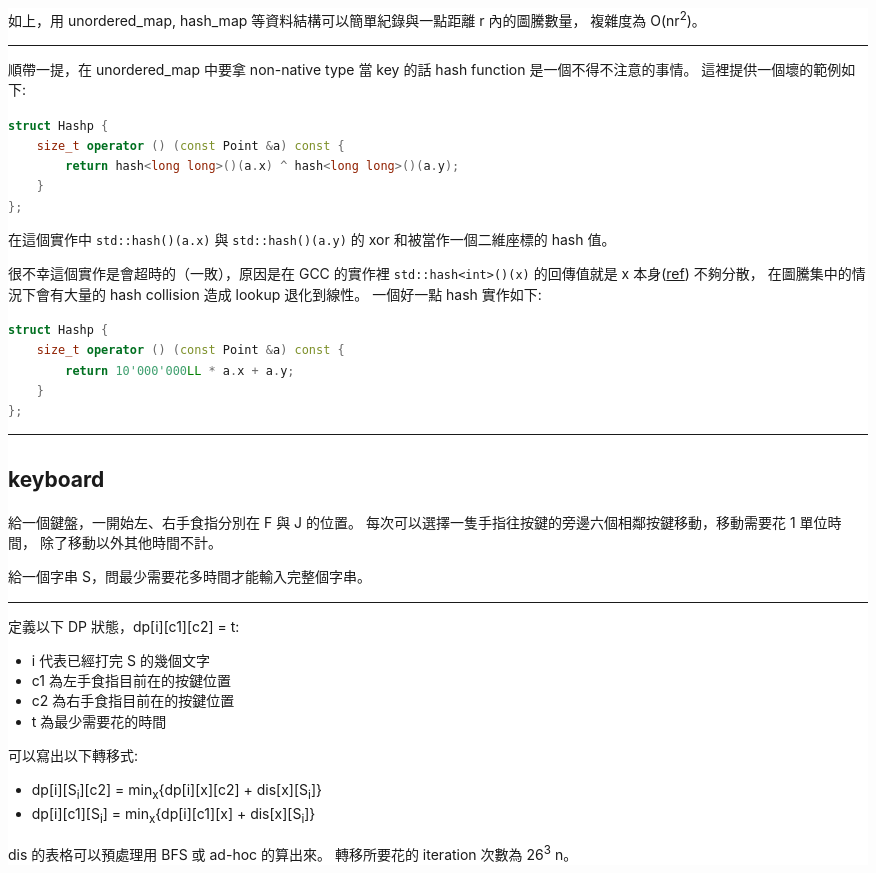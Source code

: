 如上，用 unordered_map, hash_map 等資料結構可以簡單紀錄與一點距離 r 內的圖騰數量，
複雜度為 O(nr<sup>2</sup>)。

----

順帶一提，在 unordered_map 中要拿 non-native type 當 key 的話 hash function 是一個不得不注意的事情。
這裡提供一個壞的範例如下:

```c++
struct Hashp {
    size_t operator () (const Point &a) const {
        return hash<long long>()(a.x) ^ hash<long long>()(a.y);
    }
};
```

在這個實作中 `std::hash()(a.x)` 與 `std::hash()(a.y)` 的 xor 和被當作一個二維座標的 hash 值。

很不幸這個實作是會超時的（一敗），原因是在 GCC 的實作裡 `std::hash<int>()(x)` 的回傳值就是 x 本身([ref](https://stackoverflow.com/questions/19411742/what-is-the-default-hash-function-used-in-c-stdunordered-map)) 不夠分散，
在圖騰集中的情況下會有大量的 hash collision 造成 lookup 退化到線性。
一個好一點 hash 實作如下:

```c++
struct Hashp {
    size_t operator () (const Point &a) const {
        return 10'000'000LL * a.x + a.y;
    }
};
```

---

## keyboard

給一個鍵盤，一開始左、右手食指分別在 F 與 J 的位置。
每次可以選擇一隻手指往按鍵的旁邊六個相鄰按鍵移動，移動需要花 1 單位時間，
除了移動以外其他時間不計。

給一個字串 S，問最少需要花多時間才能輸入完整個字串。

----

定義以下 DP 狀態，dp[i][c1][c2] = t:

- i 代表已經打完 S 的幾個文字
- c1 為左手食指目前在的按鍵位置
- c2 為右手食指目前在的按鍵位置
- t 為最少需要花的時間


可以寫出以下轉移式:

- dp[i][S<sub>i</sub>][c2] = min<sub>x</sub>{dp[i][x][c2] + dis[x][S<sub>i</sub>]}
- dp[i][c1][S<sub>i</sub>] = min<sub>x</sub>{dp[i][c1][x] + dis[x][S<sub>i</sub>]}

dis 的表格可以預處理用 BFS 或 ad-hoc 的算出來。
轉移所要花的 iteration 次數為 26<sup>3</sup> n。
